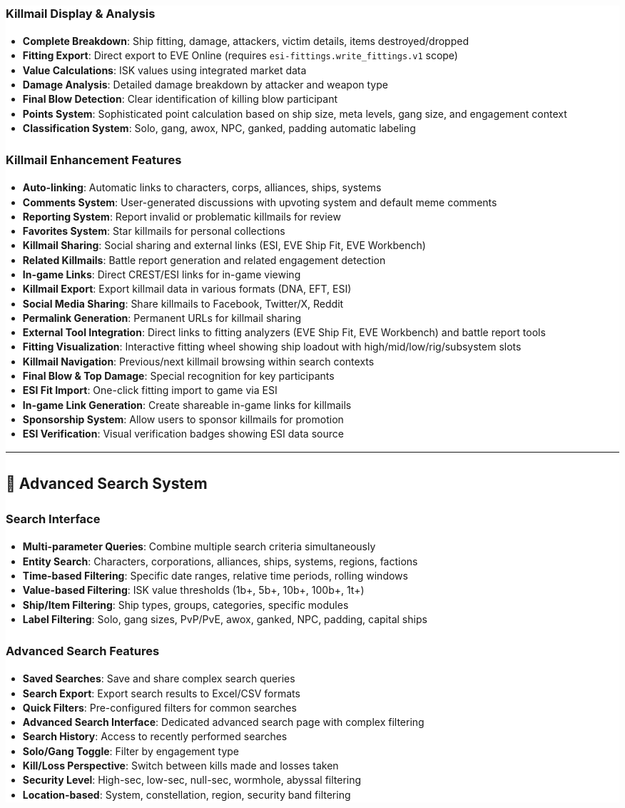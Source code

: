 ### Killmail Display & Analysis
- **Complete Breakdown**: Ship fitting, damage, attackers, victim details, items destroyed/dropped
- **Fitting Export**: Direct export to EVE Online (requires `esi-fittings.write_fittings.v1` scope)
- **Value Calculations**: ISK values using integrated market data
- **Damage Analysis**: Detailed damage breakdown by attacker and weapon type
- **Final Blow Detection**: Clear identification of killing blow participant
- **Points System**: Sophisticated point calculation based on ship size, meta levels, gang size, and engagement context
- **Classification System**: Solo, gang, awox, NPC, ganked, padding automatic labeling

### Killmail Enhancement Features
- **Auto-linking**: Automatic links to characters, corps, alliances, ships, systems
- **Comments System**: User-generated discussions with upvoting system and default meme comments
- **Reporting System**: Report invalid or problematic killmails for review
- **Favorites System**: Star killmails for personal collections
- **Killmail Sharing**: Social sharing and external links (ESI, EVE Ship Fit, EVE Workbench)
- **Related Killmails**: Battle report generation and related engagement detection
- **In-game Links**: Direct CREST/ESI links for in-game viewing
- **Killmail Export**: Export killmail data in various formats (DNA, EFT, ESI)
- **Social Media Sharing**: Share killmails to Facebook, Twitter/X, Reddit
- **Permalink Generation**: Permanent URLs for killmail sharing
- **External Tool Integration**: Direct links to fitting analyzers (EVE Ship Fit, EVE Workbench) and battle report tools
- **Fitting Visualization**: Interactive fitting wheel showing ship loadout with high/mid/low/rig/subsystem slots
- **Killmail Navigation**: Previous/next killmail browsing within search contexts
- **Final Blow & Top Damage**: Special recognition for key participants
- **ESI Fit Import**: One-click fitting import to game via ESI
- **In-game Link Generation**: Create shareable in-game links for killmails
- **Sponsorship System**: Allow users to sponsor killmails for promotion
- **ESI Verification**: Visual verification badges showing ESI data source

---

## 🔎 Advanced Search System

### Search Interface
- **Multi-parameter Queries**: Combine multiple search criteria simultaneously
- **Entity Search**: Characters, corporations, alliances, ships, systems, regions, factions
- **Time-based Filtering**: Specific date ranges, relative time periods, rolling windows
- **Value-based Filtering**: ISK value thresholds (1b+, 5b+, 10b+, 100b+, 1t+)
- **Ship/Item Filtering**: Ship types, groups, categories, specific modules
- **Label Filtering**: Solo, gang sizes, PvP/PvE, awox, ganked, NPC, padding, capital ships

### Advanced Search Features
- **Saved Searches**: Save and share complex search queries
- **Search Export**: Export search results to Excel/CSV formats
- **Quick Filters**: Pre-configured filters for common searches
- **Advanced Search Interface**: Dedicated advanced search page with complex filtering
- **Search History**: Access to recently performed searches
- **Solo/Gang Toggle**: Filter by engagement type
- **Kill/Loss Perspective**: Switch between kills made and losses taken
- **Security Level**: High-sec, low-sec, null-sec, wormhole, abyssal filtering
- **Location-based**: System, constellation, region, security band filtering
